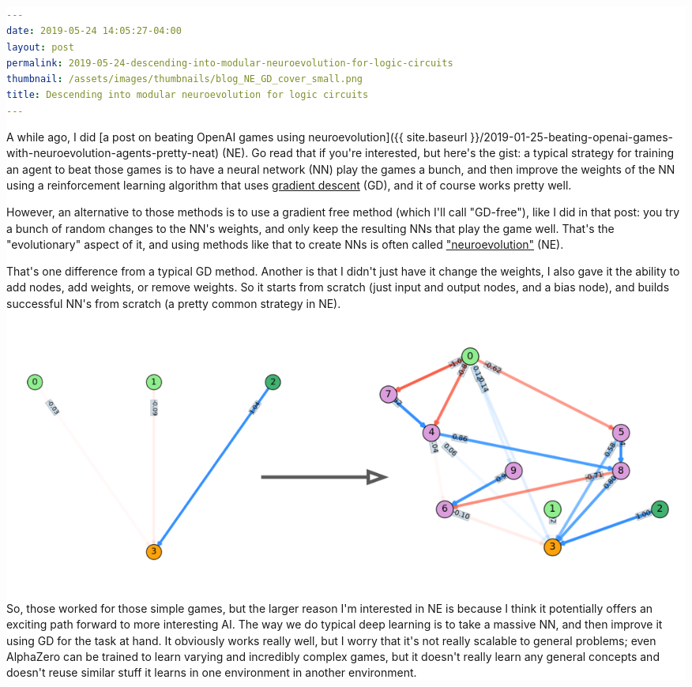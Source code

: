 ```yaml
---
date: 2019-05-24 14:05:27-04:00
layout: post
permalink: 2019-05-24-descending-into-modular-neuroevolution-for-logic-circuits
thumbnail: /assets/images/thumbnails/blog_NE_GD_cover_small.png
title: Descending into modular neuroevolution for logic circuits
---
```


A while ago, I did [a post on beating OpenAI games using neuroevolution]({{ site.baseurl }}/2019-01-25-beating-openai-games-with-neuroevolution-agents-pretty-neat) (NE). Go read that if you're interested, but here's the gist: a typical strategy for training an agent to beat those games is to have a neural network (NN) play the games a bunch, and then improve the weights of the NN using a reinforcement learning algorithm that uses [gradient descent](https://en.wikipedia.org/wiki/Gradient_descent) (GD), and it of course works pretty well.

However, an alternative to those methods is to use a gradient free method (which I'll call "GD-free"), like I did in that post: you try a bunch of random changes to the NN's weights, and only keep the resulting NNs that play the game well. That's the "evolutionary" aspect of it, and using methods like that to create NNs is often called ["neuroevolution"](https://en.wikipedia.org/wiki/Neuroevolution) (NE).

That's one difference from a typical GD method. Another is that I didn't just have it change the weights, I also gave it the ability to add nodes, add weights, or remove weights. So it starts from scratch (just input and output nodes, and a bias node), and builds successful NN's from scratch (a pretty common strategy in NE).

![](/assets/images/evo_ex.png)

So, those worked for those simple games, but the larger reason I'm interested in NE is because I think it potentially offers an exciting path forward to more interesting AI. The way we do typical deep learning is to take a massive NN, and then improve it using GD for the task at hand. It obviously works really well, but I worry that it's not really scalable to general problems; even AlphaZero can be trained to learn varying and incredibly complex games, but it doesn't really learn any general concepts and doesn't reuse similar stuff it learns in one environment in another environment.
